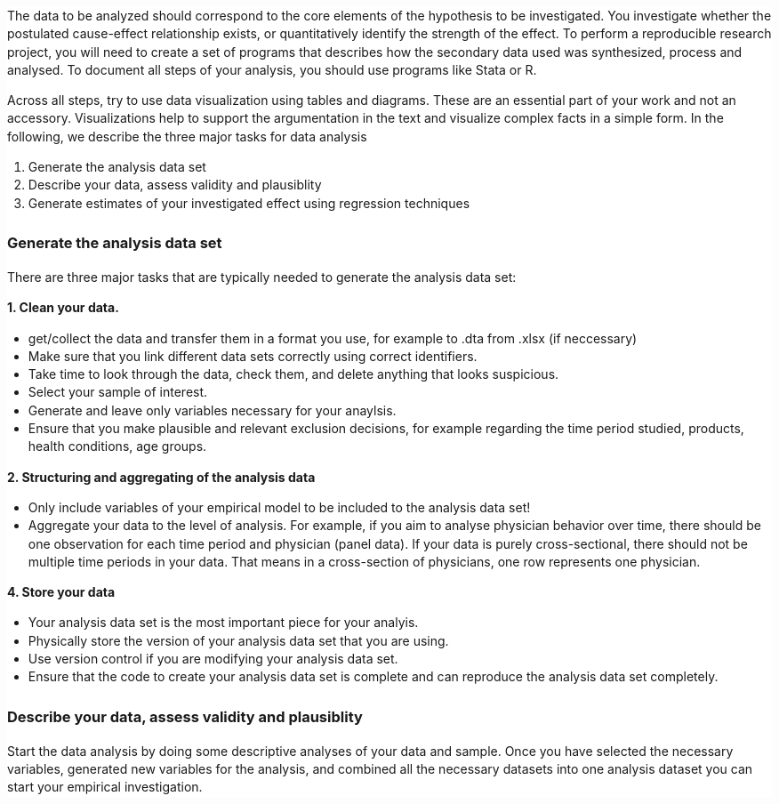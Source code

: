 The data to be analyzed should correspond to the core elements of the hypothesis to be investigated. You investigate whether the postulated cause-effect relationship exists, or quantitatively identify the strength of the effect. To perform a reproducible research project, you will need to create a set of programs that describes how the secondary data used was synthesized, process and analysed. To document all steps of your analysis, you should use programs like Stata or R.

Across all steps, try to use data visualization using tables and diagrams. These are an essential part of your work and not an accessory. Visualizations help to support the argumentation in the text and visualize complex facts in a simple form. In the following, we describe the three major tasks for data analysis

1. Generate the analysis data set
2. Describe your data, assess validity and plausiblity
3. Generate estimates of your investigated effect using regression techniques



### Generate the analysis data set

There are three major tasks that are typically needed to generate the analysis data set:

**1. Clean your data.**

  - get/collect the data and transfer them in a format you use, for example to .dta from .xlsx (if neccessary)
  - Make sure that you link different data sets correctly using correct identifiers.
  - Take time to look through the data, check them, and delete anything that looks suspicious. 
  - Select your sample of interest.
  - Generate and leave only variables necessary for your anaylsis.
  - Ensure that you make plausible and relevant exclusion decisions, for example regarding the time period studied, products, health conditions, age groups.
  
  
**2. Structuring and aggregating of the analysis data**


  - Only include variables of your empirical model to be included to the analysis data set!
  - Aggregate your data to the level of analysis. For example, if you aim to analyse physician behavior over time, there should be one observation for each time period and physician (panel data). If your data is purely cross-sectional, there should not be multiple time periods in your data. That means in a cross-section of physicians, one row represents one physician.


**4. Store your data**

  - Your analysis data set is the most important piece for your analyis.
  - Physically store the version of your analysis data set that you are using.
  - Use version control if you are modifying your analysis data set.
  - Ensure that the code to create your analysis data set is complete and can reproduce the analysis data set completely.


### Describe your data, assess validity and plausiblity

Start the data analysis by doing some descriptive analyses of your data and sample. Once you have selected the necessary variables, generated new variables for the analysis, and combined all the necessary datasets into one analysis dataset you can start your empirical investigation. 
